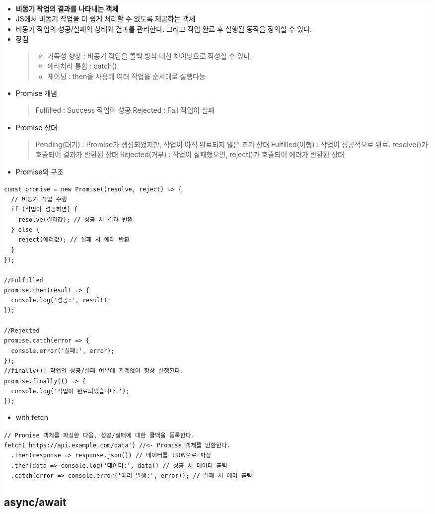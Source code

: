 - **비동기 작업의 결과를 나타내는 객체**
- JS에서 비동기 작업을 더 쉽게 처리할 수 있도록 제공하는 객체
- 비동기 작업의 성공/실패의 상태와 결과를 관리한다. 그리고 작업 완료 후 실행될 동작을 정의할 수 있다.
- 장점
  > - 가독성 향상 : 비동기 작업을 콜백 방식 대신 체이닝으로 작성할 수 있다.
  > - 에러처리 통합 : catch()
  > - 체이닝 : then을 사용해 여러 작업을 순서대로 실행다능
- Promise 개념
  > Fulfilled : Success 작업이 성공
  > Rejected : Fail 작업이 실패
- Promise 상태
  > Pending(대기) : Promise가 생성되었지만, 작업이 아직 완료되지 않은 초기 상태
  > Fulfilled(이행) : 작업이 성공적으로 완료. resolve()가 호출되어 결과가 반환된 상태
  > Rejected(거부) : 작업이 실패했으면, reject()가 호출되어 에러가 반환된 상태
- Promise의 구조

```
const promise = new Promise((resolve, reject) => {
  // 비동기 작업 수행
  if (작업이 성공하면) {
    resolve(결과값); // 성공 시 결과 반환
  } else {
    reject(에러값); // 실패 시 에러 반환
  }
});

//Fulfilled
promise.then(result => {
  console.log('성공:', result);
});

//Rejected
promise.catch(error => {
  console.error('실패:', error);
});
//finally(): 작업의 성공/실패 여부에 관계없이 항상 실행된다.
promise.finally(() => {
  console.log('작업이 완료되었습니다.');
});
```

- with fetch

```
// Promise 객체를 파싱한 다음, 성공/실패에 대한 콜백을 등록한다.
fetch('https://api.example.com/data') //<- Promise 객체를 반환한다.
  .then(response => response.json()) // 데이터를 JSON으로 파싱
  .then(data => console.log('데이터:', data)) // 성공 시 데이터 출력
  .catch(error => console.error('에러 발생:', error)); // 실패 시 에러 출력
```

## async/await
